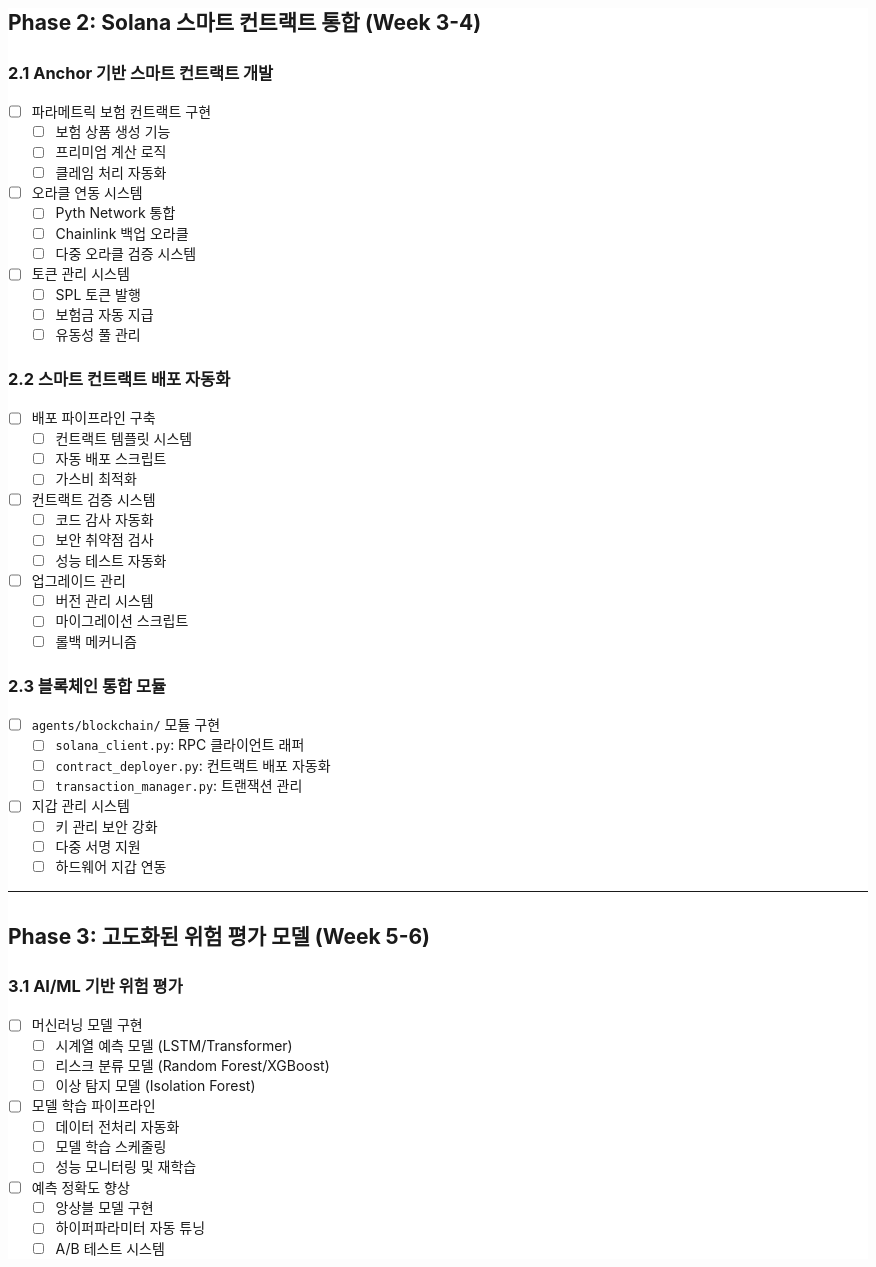 
## Phase 2: Solana 스마트 컨트랙트 통합 (Week 3-4)

### 2.1 Anchor 기반 스마트 컨트랙트 개발
- [ ] 파라메트릭 보험 컨트랙트 구현
  - [ ] 보험 상품 생성 기능
  - [ ] 프리미엄 계산 로직
  - [ ] 클레임 처리 자동화
- [ ] 오라클 연동 시스템
  - [ ] Pyth Network 통합
  - [ ] Chainlink 백업 오라클
  - [ ] 다중 오라클 검증 시스템
- [ ] 토큰 관리 시스템
  - [ ] SPL 토큰 발행
  - [ ] 보험금 자동 지급
  - [ ] 유동성 풀 관리

### 2.2 스마트 컨트랙트 배포 자동화
- [ ] 배포 파이프라인 구축
  - [ ] 컨트랙트 템플릿 시스템
  - [ ] 자동 배포 스크립트
  - [ ] 가스비 최적화
- [ ] 컨트랙트 검증 시스템
  - [ ] 코드 감사 자동화
  - [ ] 보안 취약점 검사
  - [ ] 성능 테스트 자동화
- [ ] 업그레이드 관리
  - [ ] 버전 관리 시스템
  - [ ] 마이그레이션 스크립트
  - [ ] 롤백 메커니즘

### 2.3 블록체인 통합 모듈
- [ ] `agents/blockchain/` 모듈 구현
  - [ ] `solana_client.py`: RPC 클라이언트 래퍼
  - [ ] `contract_deployer.py`: 컨트랙트 배포 자동화
  - [ ] `transaction_manager.py`: 트랜잭션 관리
- [ ] 지갑 관리 시스템
  - [ ] 키 관리 보안 강화
  - [ ] 다중 서명 지원
  - [ ] 하드웨어 지갑 연동

---

## Phase 3: 고도화된 위험 평가 모델 (Week 5-6)

### 3.1 AI/ML 기반 위험 평가
- [ ] 머신러닝 모델 구현
  - [ ] 시계열 예측 모델 (LSTM/Transformer)
  - [ ] 리스크 분류 모델 (Random Forest/XGBoost)
  - [ ] 이상 탐지 모델 (Isolation Forest)
- [ ] 모델 학습 파이프라인
  - [ ] 데이터 전처리 자동화
  - [ ] 모델 학습 스케줄링
  - [ ] 성능 모니터링 및 재학습
- [ ] 예측 정확도 향상
  - [ ] 앙상블 모델 구현
  - [ ] 하이퍼파라미터 자동 튜닝
  - [ ] A/B 테스트 시스템
